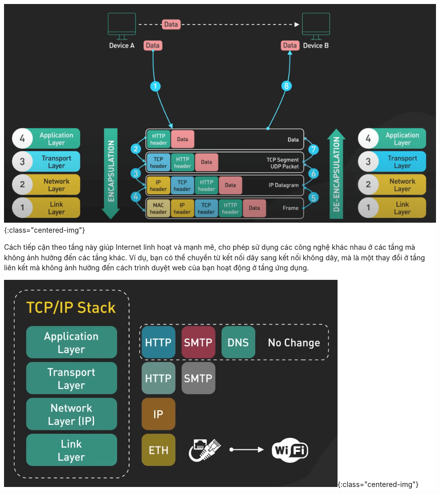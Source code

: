 ![](../assets/ByteByteGo/how-internet-works/figure27.png){:class="centered-img"}

Cách tiếp cận theo tầng này giúp Internet linh hoạt và mạnh mẽ, cho phép sử dụng các công nghệ khác nhau ở các tầng mà không ảnh hưởng đến các tầng khác. Ví dụ, bạn có thể chuyển từ kết nối dây sang kết nối không dây, mà là một thay đổi ở tầng liên kết mà không ảnh hưởng đến cách trình duyệt web của bạn hoạt động ở tầng ứng dụng.

![](../assets/ByteByteGo/how-internet-works/figure28.png){:class="centered-img"}
